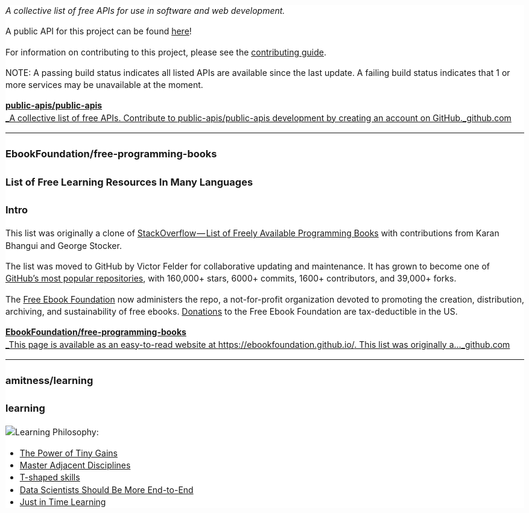 _A collective list of free APIs for use in software and web development._

A public API for this project can be found [here](https://github.com/davemachado/public-api)!

For information on contributing to this project, please see the [contributing guide](https://github.com/public-apis/public-apis/blob/master/CONTRIBUTING.md).

NOTE: A passing build status indicates all listed APIs are available since the last update. A failing build status indicates that 1 or more services may be unavailable at the moment.

[**public-apis/public-apis**\
\_A collective list of free APIs. Contribute to public-apis/public-apis development by creating an account on GitHub.\_github.com](https://github.com/public-apis/public-apis)

---

### EbookFoundation/free-programming-books

### List of Free Learning Resources In Many Languages

### Intro

This list was originally a clone of [StackOverflow — List of Freely Available Programming Books](https://web.archive.org/web/20140606191453/http://stackoverflow.com/questions/194812/list-of-freely-available-programming-books/392926) with contributions from Karan Bhangui and George Stocker.

The list was moved to GitHub by Victor Felder for collaborative updating and maintenance. It has grown to become one of [GitHub’s most popular repositories](https://octoverse.github.com), with 160,000+ stars, 6000+ commits, 1600+ contributors, and 39,000+ forks.

The [Free Ebook Foundation](https://ebookfoundation.org) now administers the repo, a not-for-profit organization devoted to promoting the creation, distribution, archiving, and sustainability of free ebooks. [Donations](https://ebookfoundation.org/contributions.html) to the Free Ebook Foundation are tax-deductible in the US.

[**EbookFoundation/free-programming-books**\
\_This page is available as an easy-to-read website at https://ebookfoundation.github.io/. This list was originally a…\_github.com](https://github.com/EbookFoundation/free-programming-books)

---

### amitness/learning

### learning

![](https://cdn-images-1.medium.com/max/800/0*oltNkiVraWfBjjuG)Learning Philosophy:

-   [The Power of Tiny Gains](https://jamesclear.com/continuous-improvement)
-   [Master Adjacent Disciplines](http://www.effectiveengineer.com/blog/master-adjacent-disciplines)
-   [T-shaped skills](https://en.wikipedia.org/wiki/T-shaped_skills)
-   [Data Scientists Should Be More End-to-End](https://eugeneyan.com/writing/end-to-end-data-science/)
-   [Just in Time Learning](https://www.developgoodhabits.com/just-in-time-learning/)
